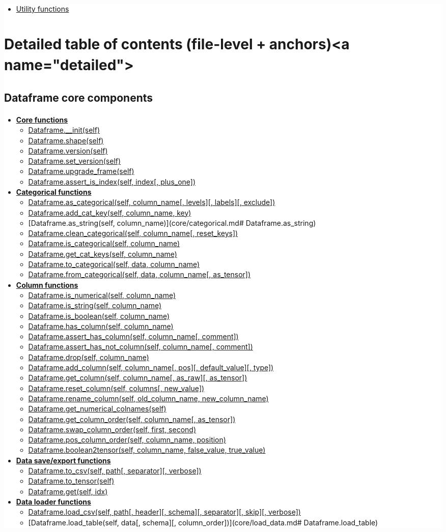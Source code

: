 
- [Utility functions](utils/utils.md)

# Detailed table of contents (file-level + anchors)<a name=\"detailed\">

## Dataframe core components


- **[Core functions](core/main.md)**
  - [Dataframe.__init(self)](core/main.md#Dataframe.__init)
  - [Dataframe.shape(self)](core/main.md#Dataframe.shape)
  - [Dataframe.version(self)](core/main.md#Dataframe.version)
  - [Dataframe.set_version(self)](core/main.md#Dataframe.set_version)
  - [Dataframe.upgrade_frame(self)](core/main.md#Dataframe.upgrade_frame)
  - [Dataframe.assert_is_index(self, index[, plus_one])](core/main.md#Dataframe.assert_is_index)
- **[Categorical functions](core/categorical.md)**
  - [Dataframe.as_categorical(self, column_name[, levels][, labels][, exclude])](core/categorical.md#Dataframe.as_categorical)
  - [Dataframe.add_cat_key(self, column_name, key)](core/categorical.md#Dataframe.add_cat_key)
  - [Dataframe.as_string(self, column_name)](core/categorical.md#	Dataframe.as_string)
  - [Dataframe.clean_categorical(self, column_name[, reset_keys])](core/categorical.md#Dataframe.clean_categorical)
  - [Dataframe.is_categorical(self, column_name)](core/categorical.md#Dataframe.is_categorical)
  - [Dataframe.get_cat_keys(self, column_name)](core/categorical.md#Dataframe.get_cat_keys)
  - [Dataframe.to_categorical(self, data, column_name)](core/categorical.md#Dataframe.to_categorical)
  - [Dataframe.from_categorical(self, data, column_name[, as_tensor])](core/categorical.md#Dataframe.from_categorical)
- **[Column functions](core/column.md)**
  - [Dataframe.is_numerical(self, column_name)](core/column.md#Dataframe.is_numerical)
  - [Dataframe.is_string(self, column_name)](core/column.md#Dataframe.is_string)
  - [Dataframe.is_boolean(self, column_name)](core/column.md#Dataframe.is_boolean)
  - [Dataframe.has_column(self, column_name)](core/column.md#Dataframe.has_column)
  - [Dataframe.assert_has_column(self, column_name[, comment])](core/column.md#Dataframe.assert_has_column)
  - [Dataframe.assert_has_not_column(self, column_name[, comment])](core/column.md#Dataframe.assert_has_not_column)
  - [Dataframe.drop(self, column_name)](core/column.md#Dataframe.drop)
  - [Dataframe.add_column(self, column_name[, pos][, default_value][, type])](core/column.md#Dataframe.add_column)
  - [Dataframe.get_column(self, column_name[, as_raw][, as_tensor])](core/column.md#Dataframe.get_column)
  - [Dataframe.reset_column(self, columns[, new_value])](core/column.md#Dataframe.reset_column)
  - [Dataframe.rename_column(self, old_column_name, new_column_name)](core/column.md#Dataframe.rename_column)
  - [Dataframe.get_numerical_colnames(self)](core/column.md#Dataframe.get_numerical_colnames)
  - [Dataframe.get_column_order(self, column_name[, as_tensor])](core/column.md#Dataframe.get_column_order)
  - [Dataframe.swap_column_order(self, first, second)](core/column.md#Dataframe.swap_column_order)
  - [Dataframe.pos_column_order(self, column_name, position)](core/column.md#Dataframe.pos_column_order)
  - [Dataframe.boolean2tensor(self, column_name, false_value, true_value)](core/column.md#Dataframe.boolean2tensor)
- **[Data save/export functions](core/export_data.md)**
  - [Dataframe.to_csv(self, path[, separator][, verbose])](core/export_data.md#Dataframe.to_csv)
  - [Dataframe.to_tensor(self)](core/export_data.md#Dataframe.to_tensor)
  - [Dataframe.get(self, idx)](core/export_data.md#Dataframe.get)
- **[Data loader functions](core/load_data.md)**
  - [Dataframe.load_csv(self, path[, header][, schema][, separator][, skip][, verbose])](core/load_data.md#Dataframe.load_csv)
  - [Dataframe.load_table(self, data[, schema][, column_order])](core/load_data.md#	Dataframe.load_table)